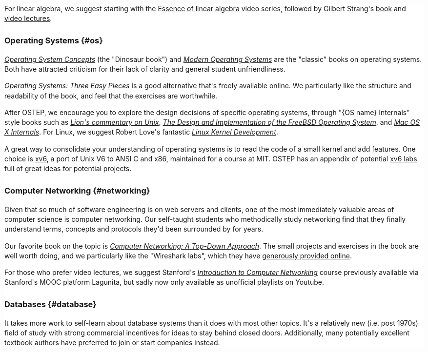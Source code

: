 For linear algebra, we suggest starting with the [Essence of linear algebra](https://www.youtube.com/playlist?list=PLZHQObOWTQDPD3MizzM2xVFitgF8hE_ab) video series, followed by Gilbert Strang's [book](https://www.amazon.com/Introduction-Linear-Algebra-Gilbert-Strang/dp/0980232775/) and [video lectures](https://ocw.mit.edu/courses/18-06-linear-algebra-spring-2010/video_galleries/video-lectures/).

### Operating Systems {#os}

[*Operating System Concepts*](https://www.amazon.com/dp/1118063333/) (the "Dinosaur book") and [*Modern Operating Systems*](https://www.amazon.com/dp/013359162X/) are the "classic" books on operating systems. Both have attracted criticism for their lack of clarity and general student unfriendliness.

*Operating Systems: Three Easy Pieces* is a good alternative that's [freely available online](https://pages.cs.wisc.edu/~remzi/OSTEP/). We particularly like the structure and readability of the book, and feel that the exercises are worthwhile.

After OSTEP, we encourage you to explore the design decisions of specific operating systems, through "{OS name} Internals" style books such as [*Lion's commentary on Unix*](https://www.amazon.com/Lions-Commentary-Unix-John/dp/1573980137/), [*The Design and Implementation of the FreeBSD Operating System*](https://www.amazon.com/Design-Implementation-FreeBSD-Operating-System/dp/0321968972/), and [*Mac OS X Internals*](https://www.amazon.com/Mac-OS-Internals-Systems-Approach/dp/0321278542/). For Linux, we suggest Robert Love's fantastic [*Linux Kernel Development*](https://www.amazon.com/Linux-Kernel-Development-Robert-Love/dp/0672329468).

A great way to consolidate your understanding of operating systems is to read the code of a small kernel and add features. One choice is [xv6](https://pdos.csail.mit.edu/6.828/2016/xv6.html), a port of Unix V6 to ANSI C and x86, maintained for a course at MIT. OSTEP has an appendix of potential [xv6 labs](https://pages.cs.wisc.edu/~remzi/OSTEP/lab-projects-xv6.pdf) full of great ideas for potential projects.

### Computer Networking {#networking}

Given that so much of software engineering is on web servers and clients, one of the most immediately valuable areas of computer science is computer networking. Our self-taught students who methodically study networking find that they finally understand terms, concepts and protocols they'd been surrounded by for years.

Our favorite book on the topic is [*Computer Networking: A Top-Down Approach*](https://amazon.com/Computer-Networking-Top-Down-Approach-7th/dp/0133594149/). The small projects and exercises in the book are well worth doing, and we particularly like the "Wireshark labs", which they have [generously provided online](https://gaia.cs.umass.edu/kurose_ross/wireshark.php).

For those who prefer video lectures, we suggest Stanford's [*Introduction to Computer Networking*](https://www.youtube.com/playlist?list=PLoCMsyE1cvdWKsLVyf6cPwCLDIZnOj0NS) course previously available via Stanford's MOOC platform Lagunita, but sadly now only available as unofficial playlists on Youtube.

### Databases {#database}

It takes more work to self-learn about database systems than it does with most other topics. It's a relatively new (i.e. post 1970s) field of study with strong commercial incentives for ideas to stay behind closed doors. Additionally, many potentially excellent textbook authors have preferred to join or start companies instead.
